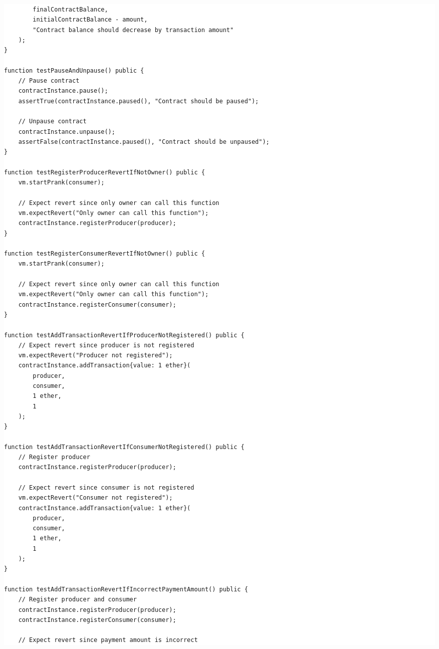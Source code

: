 ```solidity
        finalContractBalance,
        initialContractBalance - amount,
        "Contract balance should decrease by transaction amount"
    );
}

function testPauseAndUnpause() public {
    // Pause contract
    contractInstance.pause();
    assertTrue(contractInstance.paused(), "Contract should be paused");

    // Unpause contract
    contractInstance.unpause();
    assertFalse(contractInstance.paused(), "Contract should be unpaused");
}

function testRegisterProducerRevertIfNotOwner() public {
    vm.startPrank(consumer);

    // Expect revert since only owner can call this function
    vm.expectRevert("Only owner can call this function");
    contractInstance.registerProducer(producer);
}

function testRegisterConsumerRevertIfNotOwner() public {
    vm.startPrank(consumer);

    // Expect revert since only owner can call this function
    vm.expectRevert("Only owner can call this function");
    contractInstance.registerConsumer(consumer);
}

function testAddTransactionRevertIfProducerNotRegistered() public {
    // Expect revert since producer is not registered
    vm.expectRevert("Producer not registered");
    contractInstance.addTransaction{value: 1 ether}(
        producer,
        consumer,
        1 ether,
        1
    );
}

function testAddTransactionRevertIfConsumerNotRegistered() public {
    // Register producer
    contractInstance.registerProducer(producer);

    // Expect revert since consumer is not registered
    vm.expectRevert("Consumer not registered");
    contractInstance.addTransaction{value: 1 ether}(
        producer,
        consumer,
        1 ether,
        1
    );
}

function testAddTransactionRevertIfIncorrectPaymentAmount() public {
    // Register producer and consumer
    contractInstance.registerProducer(producer);
    contractInstance.registerConsumer(consumer);

    // Expect revert since payment amount is incorrect
```